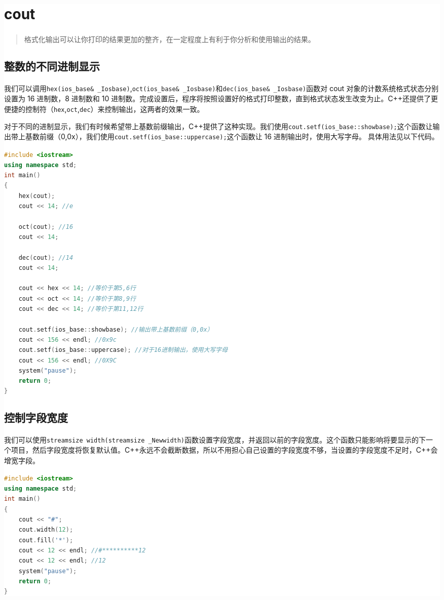 # cout

> 格式化输出可以让你打印的结果更加的整齐，在一定程度上有利于你分析和使用输出的结果。

## 整数的不同进制显示

我们可以调用`hex(ios_base& _Iosbase)`,`oct(ios_base& _Iosbase)`和`dec(ios_base& _Iosbase)`函数对 cout 对象的计数系统格式状态分别设置为 16 进制数，8 进制数和 10 进制数。完成设置后，程序将按照设置好的格式打印整数，直到格式状态发生改变为止。C++还提供了更便捷的控制符（`hex`,`oct`,`dec`）来控制输出，这两者的效果一致。

对于不同的进制显示，我们有时候希望带上基数前缀输出，C++提供了这种实现。我们使用`cout.setf(ios_base::showbase);`这个函数让输出带上基数前缀（0,0x），我们使用`cout.setf(ios_base::uppercase);`这个函数让 16 进制输出时，使用大写字母。
具体用法见以下代码。

```cpp
#include <iostream>
using namespace std;
int main()
{
    hex(cout);
    cout << 14; //e

    oct(cout); //16
    cout << 14;

    dec(cout); //14
    cout << 14;

    cout << hex << 14; //等价于第5,6行
    cout << oct << 14; //等价于第8,9行
    cout << dec << 14; //等价于第11,12行

    cout.setf(ios_base::showbase); //输出带上基数前缀（0,0x）
    cout << 156 << endl; //0x9c
    cout.setf(ios_base::uppercase); //对于16进制输出，使用大写字母
    cout << 156 << endl; //0X9C
    system("pause");
    return 0;
}
```

## 控制字段宽度

我们可以使用`streamsize width(streamsize _Newwidth)`函数设置字段宽度，并返回以前的字段宽度。这个函数只能影响将要显示的下一个项目，然后字段宽度将恢复默认值。C++永远不会截断数据，所以不用担心自己设置的字段宽度不够，当设置的字段宽度不足时，C++会增宽字段。

```cpp
#include <iostream>
using namespace std;
int main()
{
    cout << "#";
    cout.width(12);
    cout.fill('*');
    cout << 12 << endl; //#**********12
    cout << 12 << endl; //12
    system("pause");
    return 0;
}
```
